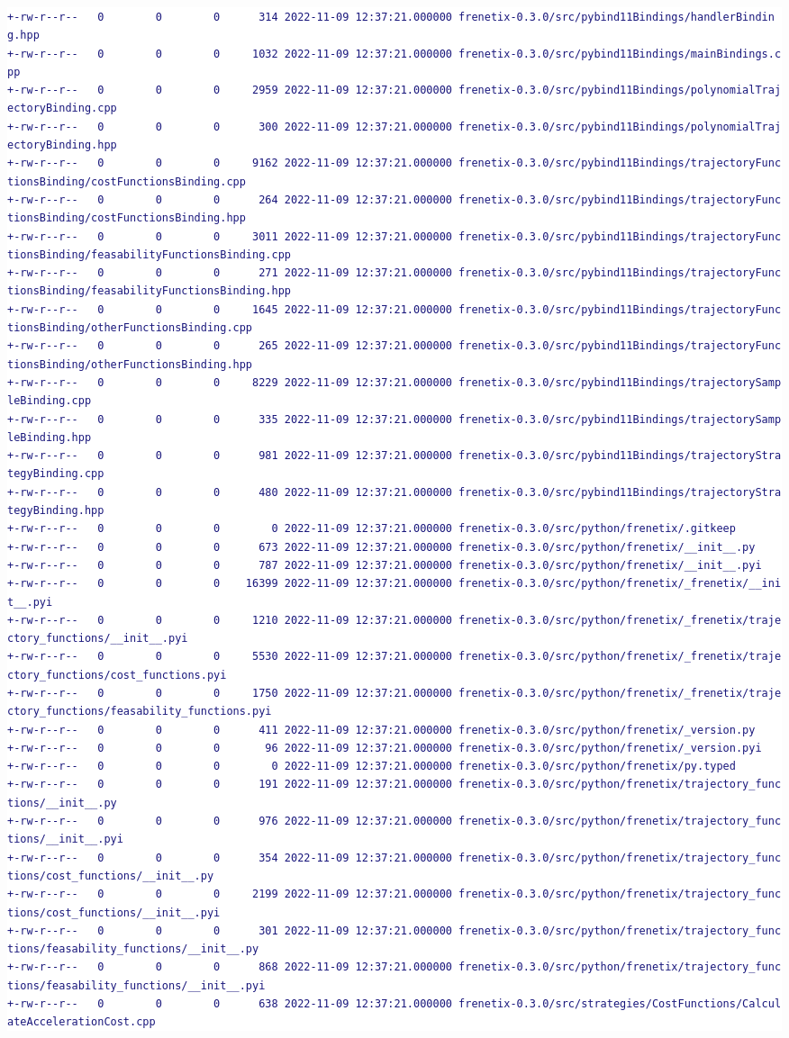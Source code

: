 ```diff
+-rw-r--r--   0        0        0      314 2022-11-09 12:37:21.000000 frenetix-0.3.0/src/pybind11Bindings/handlerBinding.hpp
+-rw-r--r--   0        0        0     1032 2022-11-09 12:37:21.000000 frenetix-0.3.0/src/pybind11Bindings/mainBindings.cpp
+-rw-r--r--   0        0        0     2959 2022-11-09 12:37:21.000000 frenetix-0.3.0/src/pybind11Bindings/polynomialTrajectoryBinding.cpp
+-rw-r--r--   0        0        0      300 2022-11-09 12:37:21.000000 frenetix-0.3.0/src/pybind11Bindings/polynomialTrajectoryBinding.hpp
+-rw-r--r--   0        0        0     9162 2022-11-09 12:37:21.000000 frenetix-0.3.0/src/pybind11Bindings/trajectoryFunctionsBinding/costFunctionsBinding.cpp
+-rw-r--r--   0        0        0      264 2022-11-09 12:37:21.000000 frenetix-0.3.0/src/pybind11Bindings/trajectoryFunctionsBinding/costFunctionsBinding.hpp
+-rw-r--r--   0        0        0     3011 2022-11-09 12:37:21.000000 frenetix-0.3.0/src/pybind11Bindings/trajectoryFunctionsBinding/feasabilityFunctionsBinding.cpp
+-rw-r--r--   0        0        0      271 2022-11-09 12:37:21.000000 frenetix-0.3.0/src/pybind11Bindings/trajectoryFunctionsBinding/feasabilityFunctionsBinding.hpp
+-rw-r--r--   0        0        0     1645 2022-11-09 12:37:21.000000 frenetix-0.3.0/src/pybind11Bindings/trajectoryFunctionsBinding/otherFunctionsBinding.cpp
+-rw-r--r--   0        0        0      265 2022-11-09 12:37:21.000000 frenetix-0.3.0/src/pybind11Bindings/trajectoryFunctionsBinding/otherFunctionsBinding.hpp
+-rw-r--r--   0        0        0     8229 2022-11-09 12:37:21.000000 frenetix-0.3.0/src/pybind11Bindings/trajectorySampleBinding.cpp
+-rw-r--r--   0        0        0      335 2022-11-09 12:37:21.000000 frenetix-0.3.0/src/pybind11Bindings/trajectorySampleBinding.hpp
+-rw-r--r--   0        0        0      981 2022-11-09 12:37:21.000000 frenetix-0.3.0/src/pybind11Bindings/trajectoryStrategyBinding.cpp
+-rw-r--r--   0        0        0      480 2022-11-09 12:37:21.000000 frenetix-0.3.0/src/pybind11Bindings/trajectoryStrategyBinding.hpp
+-rw-r--r--   0        0        0        0 2022-11-09 12:37:21.000000 frenetix-0.3.0/src/python/frenetix/.gitkeep
+-rw-r--r--   0        0        0      673 2022-11-09 12:37:21.000000 frenetix-0.3.0/src/python/frenetix/__init__.py
+-rw-r--r--   0        0        0      787 2022-11-09 12:37:21.000000 frenetix-0.3.0/src/python/frenetix/__init__.pyi
+-rw-r--r--   0        0        0    16399 2022-11-09 12:37:21.000000 frenetix-0.3.0/src/python/frenetix/_frenetix/__init__.pyi
+-rw-r--r--   0        0        0     1210 2022-11-09 12:37:21.000000 frenetix-0.3.0/src/python/frenetix/_frenetix/trajectory_functions/__init__.pyi
+-rw-r--r--   0        0        0     5530 2022-11-09 12:37:21.000000 frenetix-0.3.0/src/python/frenetix/_frenetix/trajectory_functions/cost_functions.pyi
+-rw-r--r--   0        0        0     1750 2022-11-09 12:37:21.000000 frenetix-0.3.0/src/python/frenetix/_frenetix/trajectory_functions/feasability_functions.pyi
+-rw-r--r--   0        0        0      411 2022-11-09 12:37:21.000000 frenetix-0.3.0/src/python/frenetix/_version.py
+-rw-r--r--   0        0        0       96 2022-11-09 12:37:21.000000 frenetix-0.3.0/src/python/frenetix/_version.pyi
+-rw-r--r--   0        0        0        0 2022-11-09 12:37:21.000000 frenetix-0.3.0/src/python/frenetix/py.typed
+-rw-r--r--   0        0        0      191 2022-11-09 12:37:21.000000 frenetix-0.3.0/src/python/frenetix/trajectory_functions/__init__.py
+-rw-r--r--   0        0        0      976 2022-11-09 12:37:21.000000 frenetix-0.3.0/src/python/frenetix/trajectory_functions/__init__.pyi
+-rw-r--r--   0        0        0      354 2022-11-09 12:37:21.000000 frenetix-0.3.0/src/python/frenetix/trajectory_functions/cost_functions/__init__.py
+-rw-r--r--   0        0        0     2199 2022-11-09 12:37:21.000000 frenetix-0.3.0/src/python/frenetix/trajectory_functions/cost_functions/__init__.pyi
+-rw-r--r--   0        0        0      301 2022-11-09 12:37:21.000000 frenetix-0.3.0/src/python/frenetix/trajectory_functions/feasability_functions/__init__.py
+-rw-r--r--   0        0        0      868 2022-11-09 12:37:21.000000 frenetix-0.3.0/src/python/frenetix/trajectory_functions/feasability_functions/__init__.pyi
+-rw-r--r--   0        0        0      638 2022-11-09 12:37:21.000000 frenetix-0.3.0/src/strategies/CostFunctions/CalculateAccelerationCost.cpp
```